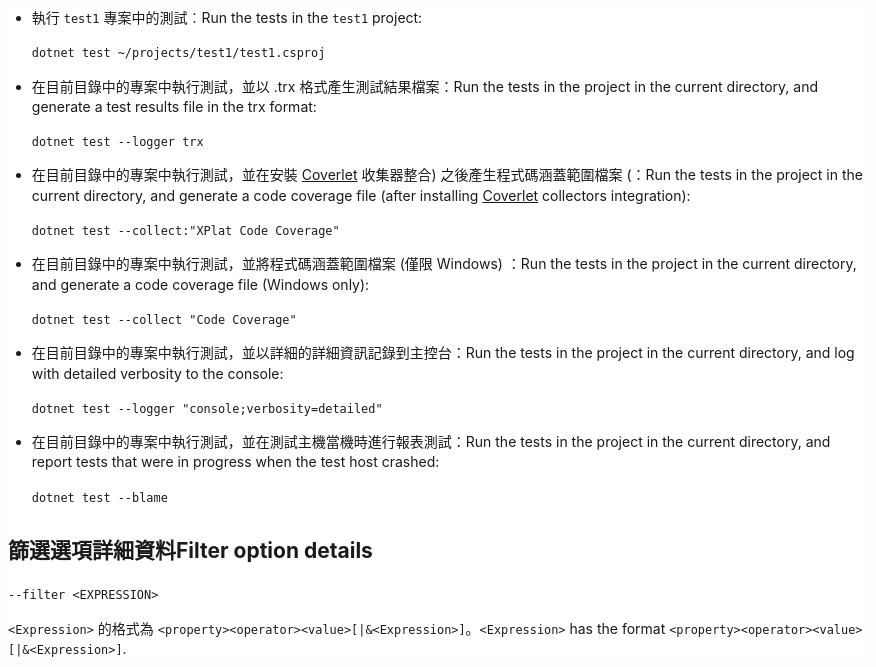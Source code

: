 - <span data-ttu-id="23b45-228">執行 `test1` 專案中的測試︰</span><span class="sxs-lookup"><span data-stu-id="23b45-228">Run the tests in the `test1` project:</span></span>

  ```dotnetcli
  dotnet test ~/projects/test1/test1.csproj
  ```

- <span data-ttu-id="23b45-229">在目前目錄中的專案中執行測試，並以 .trx 格式產生測試結果檔案：</span><span class="sxs-lookup"><span data-stu-id="23b45-229">Run the tests in the project in the current directory, and generate a test results file in the trx format:</span></span>

  ```dotnetcli
  dotnet test --logger trx
  ```

- <span data-ttu-id="23b45-230">在目前目錄中的專案中執行測試，並在安裝 [Coverlet](https://github.com/coverlet-coverage/coverlet/blob/master/Documentation/VSTestIntegration.md) 收集器整合) 之後產生程式碼涵蓋範圍檔案 (：</span><span class="sxs-lookup"><span data-stu-id="23b45-230">Run the tests in the project in the current directory, and generate a code coverage file (after installing [Coverlet](https://github.com/coverlet-coverage/coverlet/blob/master/Documentation/VSTestIntegration.md) collectors integration):</span></span>

  ```dotnetcli
  dotnet test --collect:"XPlat Code Coverage"
  ```

- <span data-ttu-id="23b45-231">在目前目錄中的專案中執行測試，並將程式碼涵蓋範圍檔案 (僅限 Windows) ：</span><span class="sxs-lookup"><span data-stu-id="23b45-231">Run the tests in the project in the current directory, and generate a code coverage file (Windows only):</span></span>

  ```dotnetcli
  dotnet test --collect "Code Coverage"
  ```

- <span data-ttu-id="23b45-232">在目前目錄中的專案中執行測試，並以詳細的詳細資訊記錄到主控台：</span><span class="sxs-lookup"><span data-stu-id="23b45-232">Run the tests in the project in the current directory, and log with detailed verbosity to the console:</span></span>

  ```dotnetcli
  dotnet test --logger "console;verbosity=detailed"
  ```

- <span data-ttu-id="23b45-233">在目前目錄中的專案中執行測試，並在測試主機當機時進行報表測試：</span><span class="sxs-lookup"><span data-stu-id="23b45-233">Run the tests in the project in the current directory, and report tests that were in progress when the test host crashed:</span></span>

  ```dotnetcli
  dotnet test --blame
  ```

## <a name="filter-option-details"></a><span data-ttu-id="23b45-234">篩選選項詳細資料</span><span class="sxs-lookup"><span data-stu-id="23b45-234">Filter option details</span></span>

`--filter <EXPRESSION>`

<span data-ttu-id="23b45-235">`<Expression>` 的格式為 `<property><operator><value>[|&<Expression>]`。</span><span class="sxs-lookup"><span data-stu-id="23b45-235">`<Expression>` has the format `<property><operator><value>[|&<Expression>]`.</span></span>
